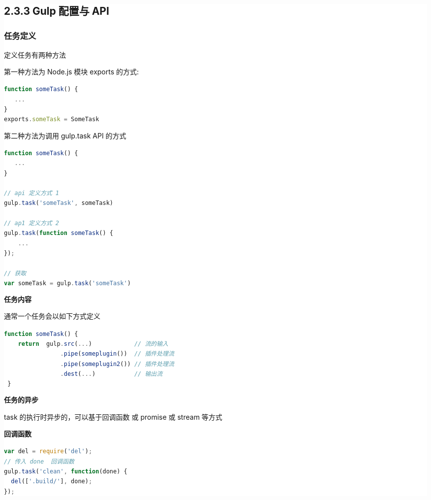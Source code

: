 ## 2.3.3 Gulp 配置与 API

### 任务定义

定义任务有两种方法

第一种方法为 Node.js 模块 exports 的方式:

```javascript
function someTask() {
   ...
}
exports.someTask = SomeTask
```

第二种方法为调用 gulp.task API 的方式

```javascript
function someTask() {
   ...
}

// api 定义方式 1
gulp.task('someTask', someTask)

// ap1 定义方式 2
gulp.task(function someTask() {
    ...
});

// 获取
var someTask = gulp.task('someTask')
```

**任务内容**

通常一个任务会以如下方式定义
```javascript
function someTask() {
    return  gulp.src(...)            // 流的输入
                .pipe(someplugin())  // 插件处理流
                .pipe(someplugin2()) // 插件处理流
                .dest(...)           // 输出流
 }
```

**任务的异步**

task 的执行时异步的，可以基于回调函数 或 promise 或 stream 等方式

**回调函数**

```javascript
var del = require('del');
// 传入 done  回调函数
gulp.task('clean', function(done) {
  del(['.build/'], done);
});
```


  [1]: /img/2/2-3.bVxOv6.png